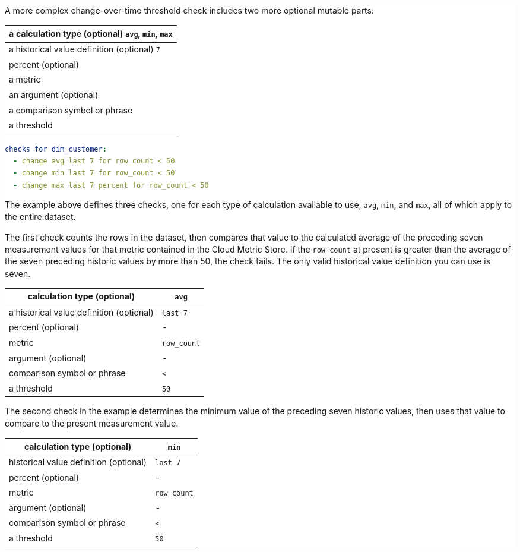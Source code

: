 A more complex change-over-time threshold check includes two more optional mutable parts:

| a calculation type (optional) `avg`, `min`, `max` |
| ------------------------------------------------- |
| a historical value definition (optional) `7`      |
| percent (optional)                                |
| a metric                                          |
| an argument (optional)                            |
| a comparison symbol or phrase                     |
| a threshold                                       |

```yaml
checks for dim_customer:
  - change avg last 7 for row_count < 50
  - change min last 7 for row_count < 50
  - change max last 7 percent for row_count < 50
```

The example above defines three checks, one for each type of calculation available to use, `avg`, `min`, and `max`, all of which apply to the entire dataset.

The first check counts the rows in the dataset, then compares that value to the calculated average of the preceding seven measurement values for that metric contained in the Cloud Metric Store. If the `row_count` at present is greater than the average of the seven preceding historic values by more than 50, the check fails. The only valid historical value definition you can use is seven.

| calculation type (optional)              | `avg`       |
| ---------------------------------------- | ----------- |
| a historical value definition (optional) | `last 7`    |
| percent (optional)                       | -           |
| metric                                   | `row_count` |
| argument (optional)                      | -           |
| comparison symbol or phrase              | `<`         |
| a threshold                              | `50`        |

The second check in the example determines the minimum value of the preceding seven historic values, then uses that value to compare to the present measurement value.

| calculation type (optional)            | `min`       |
| -------------------------------------- | ----------- |
| historical value definition (optional) | `last 7`    |
| percent (optional)                     | -           |
| metric                                 | `row_count` |
| argument (optional)                    | -           |
| comparison symbol or phrase            | `<`         |
| a threshold                            | `50`        |
